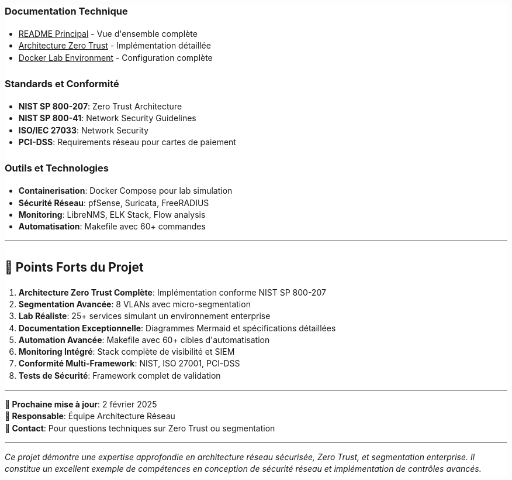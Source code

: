 ### Documentation Technique
- [README Principal](README.md) - Vue d'ensemble complète
- [Architecture Zero Trust](docs/architecture/zero-trust-design.md) - Implémentation détaillée
- [Docker Lab Environment](docker-compose.yml) - Configuration complète

### Standards et Conformité
- **NIST SP 800-207**: Zero Trust Architecture
- **NIST SP 800-41**: Network Security Guidelines  
- **ISO/IEC 27033**: Network Security
- **PCI-DSS**: Requirements réseau pour cartes de paiement

### Outils et Technologies
- **Containerisation**: Docker Compose pour lab simulation
- **Sécurité Réseau**: pfSense, Suricata, FreeRADIUS
- **Monitoring**: LibreNMS, ELK Stack, Flow analysis
- **Automatisation**: Makefile avec 60+ commandes

---

## 💪 Points Forts du Projet

1. **Architecture Zero Trust Complète**: Implémentation conforme NIST SP 800-207
2. **Segmentation Avancée**: 8 VLANs avec micro-segmentation
3. **Lab Réaliste**: 25+ services simulant un environnement enterprise
4. **Documentation Exceptionnelle**: Diagrammes Mermaid et spécifications détaillées
5. **Automation Avancée**: Makefile avec 60+ cibles d'automatisation
6. **Monitoring Intégré**: Stack complète de visibilité et SIEM
7. **Conformité Multi-Framework**: NIST, ISO 27001, PCI-DSS
8. **Tests de Sécurité**: Framework complet de validation

---

**🚀 Prochaine mise à jour**: 2 février 2025  
**👤 Responsable**: Équipe Architecture Réseau  
**📧 Contact**: Pour questions techniques sur Zero Trust ou segmentation

---

*Ce projet démontre une expertise approfondie en architecture réseau sécurisée, Zero Trust, et segmentation enterprise. Il constitue un excellent exemple de compétences en conception de sécurité réseau et implémentation de contrôles avancés.*